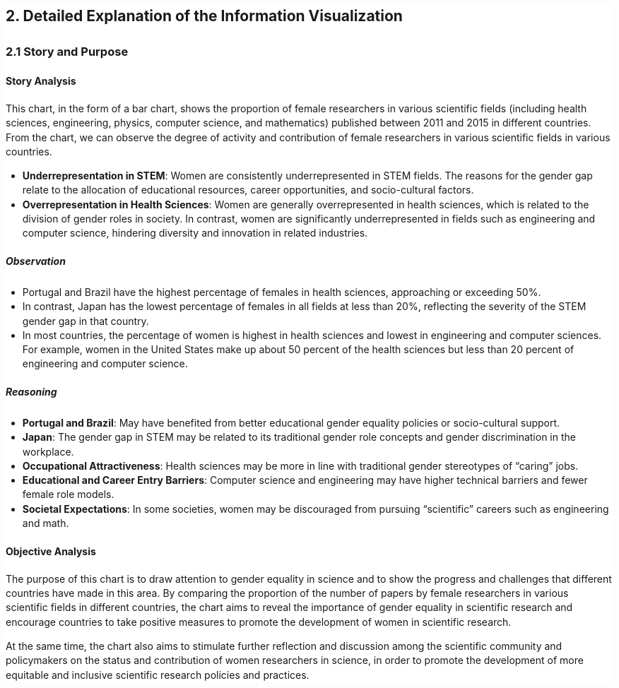 ## 2. Detailed Explanation of the Information Visualization

### 2.1 Story and Purpose

#### Story Analysis

This chart, in the form of a bar chart, shows the proportion of female researchers in various scientific fields (including health sciences, engineering, physics, computer science, and mathematics) published between 2011 and 2015 in different countries. From the chart, we can observe the degree of activity and contribution of female researchers in various scientific fields in various countries.

- **Underrepresentation in STEM**: Women are consistently underrepresented in STEM fields. The reasons for the gender gap relate to the allocation of educational resources, career opportunities, and socio-cultural factors.
- **Overrepresentation in Health Sciences**: Women are generally overrepresented in health sciences, which is related to the division of gender roles in society. In contrast, women are significantly underrepresented in fields such as engineering and computer science, hindering diversity and innovation in related industries.

##### Observation

- Portugal and Brazil have the highest percentage of females in health sciences, approaching or exceeding 50%.
- In contrast, Japan has the lowest percentage of females in all fields at less than 20%, reflecting the severity of the STEM gender gap in that country.
- In most countries, the percentage of women is highest in health sciences and lowest in engineering and computer sciences. For example, women in the United States make up about 50 percent of the health sciences but less than 20 percent of engineering and computer science.

##### Reasoning

- **Portugal and Brazil**: May have benefited from better educational gender equality policies or socio-cultural support.
- **Japan**: The gender gap in STEM may be related to its traditional gender role concepts and gender discrimination in the workplace.
- **Occupational Attractiveness**: Health sciences may be more in line with traditional gender stereotypes of “caring” jobs.
- **Educational and Career Entry Barriers**: Computer science and engineering may have higher technical barriers and fewer female role models.
- **Societal Expectations**: In some societies, women may be discouraged from pursuing “scientific” careers such as engineering and math.
#### Objective Analysis

The purpose of this chart is to draw attention to gender equality in science and to show the progress and challenges that different countries have made in this area. By comparing the proportion of the number of papers by female researchers in various scientific fields in different countries, the chart aims to reveal the importance of gender equality in scientific research and encourage countries to take positive measures to promote the development of women in scientific research.

At the same time, the chart also aims to stimulate further reflection and discussion among the scientific community and policymakers on the status and contribution of women researchers in science, in order to promote the development of more equitable and inclusive scientific research policies and practices.
